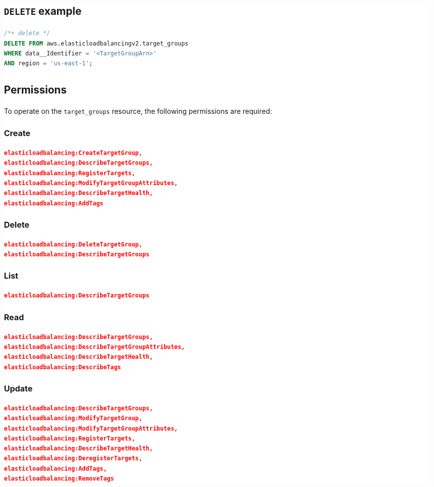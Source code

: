 </TabItem>
</Tabs>

## `DELETE` example

```sql
/*+ delete */
DELETE FROM aws.elasticloadbalancingv2.target_groups
WHERE data__Identifier = '<TargetGroupArn>'
AND region = 'us-east-1';
```

## Permissions

To operate on the <code>target_groups</code> resource, the following permissions are required:

### Create
```json
elasticloadbalancing:CreateTargetGroup,
elasticloadbalancing:DescribeTargetGroups,
elasticloadbalancing:RegisterTargets,
elasticloadbalancing:ModifyTargetGroupAttributes,
elasticloadbalancing:DescribeTargetHealth,
elasticloadbalancing:AddTags
```

### Delete
```json
elasticloadbalancing:DeleteTargetGroup,
elasticloadbalancing:DescribeTargetGroups
```

### List
```json
elasticloadbalancing:DescribeTargetGroups
```

### Read
```json
elasticloadbalancing:DescribeTargetGroups,
elasticloadbalancing:DescribeTargetGroupAttributes,
elasticloadbalancing:DescribeTargetHealth,
elasticloadbalancing:DescribeTags
```

### Update
```json
elasticloadbalancing:DescribeTargetGroups,
elasticloadbalancing:ModifyTargetGroup,
elasticloadbalancing:ModifyTargetGroupAttributes,
elasticloadbalancing:RegisterTargets,
elasticloadbalancing:DescribeTargetHealth,
elasticloadbalancing:DeregisterTargets,
elasticloadbalancing:AddTags,
elasticloadbalancing:RemoveTags
```
